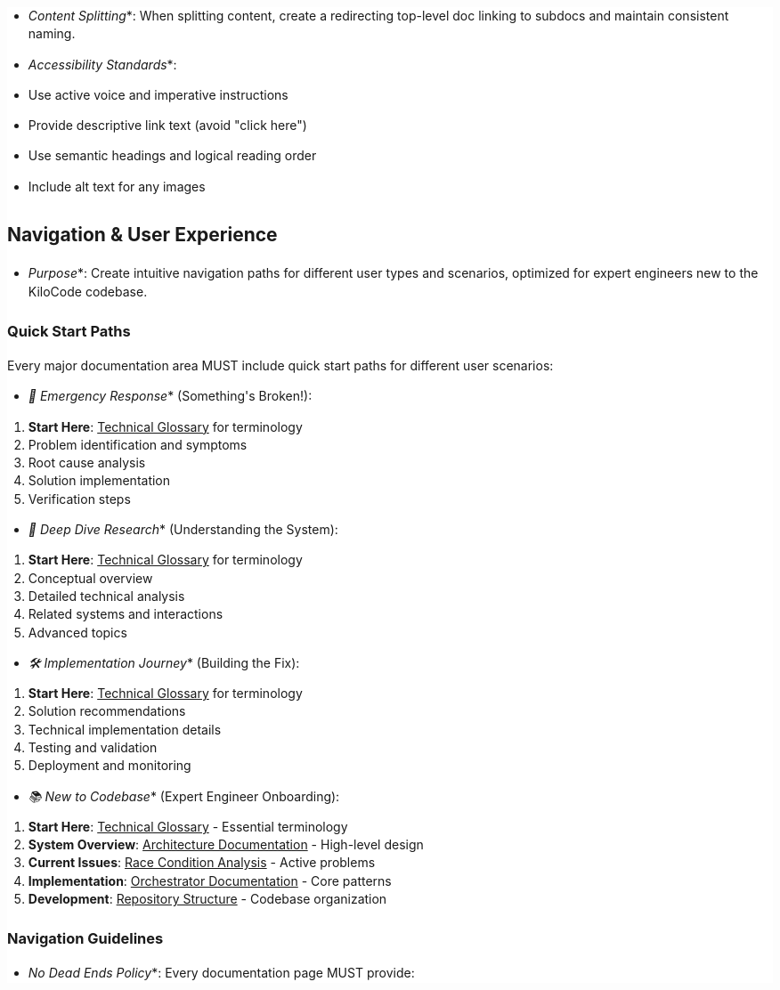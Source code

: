 - *Content Splitting*\*: When splitting content, create a redirecting top-level doc linking to
  subdocs
  and maintain consistent naming.

- *Accessibility Standards*\*:
- Use active voice and imperative instructions
- Provide descriptive link text (avoid "click here")
- Use semantic headings and logical reading order
- Include alt text for any images

## Navigation & User Experience

- *Purpose*\*: Create intuitive navigation paths for different user types and scenarios, optimized
  for
  expert engineers new to the KiloCode codebase.

### Quick Start Paths

Every major documentation area MUST include quick start paths for different user scenarios:

- *🚨 Emergency Response*\* (Something's Broken!):
1. **Start Here**: [Technical Glossary](../GLOSSARY.md) for terminology
2. Problem identification and symptoms
3. Root cause analysis
4. Solution implementation
5. Verification steps

- *🔬 Deep Dive Research*\* (Understanding the System):
1. **Start Here**: [Technical Glossary](../GLOSSARY.md) for terminology
2. Conceptual overview
3. Detailed technical analysis
4. Related systems and interactions
5. Advanced topics

- *🛠️ Implementation Journey*\* (Building the Fix):
1. **Start Here**: [Technical Glossary](../GLOSSARY.md) for terminology
2. Solution recommendations
3. Technical implementation details
4. Testing and validation
5. Deployment and monitoring

- *📚 New to Codebase*\* (Expert Engineer Onboarding):
1. **Start Here**: [Technical Glossary](../GLOSSARY.md) - Essential terminology
2. **System Overview**: [Architecture Documentation](README.md) - High-level design
3. **Current Issues**: [Race Condition Analysis](README.md) - Active
   problems
4. **Implementation**: [Orchestrator Documentation](README.md) - Core patterns
5. **Development**: [Repository Structure](README.md) - Codebase
   organization

### Navigation Guidelines

- *No Dead Ends Policy*\*: Every documentation page MUST provide:
